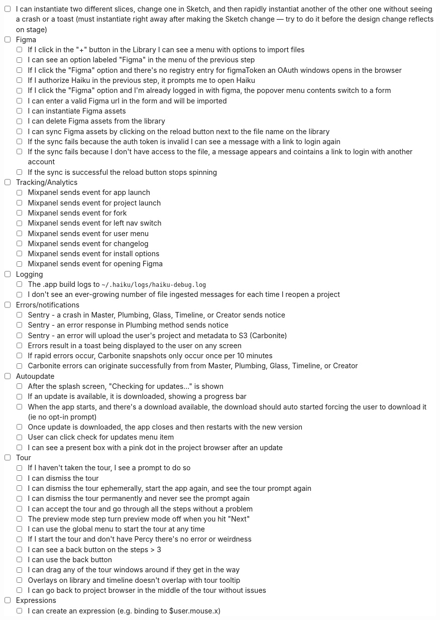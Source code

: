   - [ ] I can instantiate two different slices, change one in Sketch, and then rapidly instantiat another of the other one without seeing a crash or a toast (must instantiate right away after making the Sketch change — try to do it before the design change reflects on stage)
- [ ] Figma
  - [ ] If I click in the "+" button in the Library I can see a menu with options to import files
  - [ ] I can see an option labeled "Figma" in the menu of the previous step
  - [ ] If I click the "Figma" option and there's no registry entry for figmaToken an OAuth windows opens in the browser
  - [ ] If I authorize Haiku in the previous step, it prompts me to open Haiku
  - [ ] If I click the "Figma" option and I'm already logged in with figma, the popover menu contents switch to a form
  - [ ] I can enter a valid Figma url in the form and will be imported
  - [ ] I can instantiate Figma assets
  - [ ] I can delete Figma assets from the library
  - [ ] I can sync Figma assets by clicking on the reload button next to the file name on the library
  - [ ] If the sync fails because the auth token is invalid I can see a message with a link to login again
  - [ ] If the sync fails because I don't have access to the file, a message appears and cointains a link to login with another account
  - [ ] If the sync is successful the reload button stops spinning
- [ ] Tracking/Analytics
  - [ ] Mixpanel sends event for app launch
  - [ ] Mixpanel sends event for project launch
  - [ ] Mixpanel sends event for fork
  - [ ] Mixpanel sends event for left nav switch
  - [ ] Mixpanel sends event for user menu
  - [ ] Mixpanel sends event for changelog
  - [ ] Mixpanel sends event for install options
  - [ ] Mixpanel sends event for opening Figma
- [ ] Logging
  - [ ] The .app build logs to `~/.haiku/logs/haiku-debug.log`
  - [ ] I don't see an ever-growing number of file ingested messages for each time I reopen a project
- [ ] Errors/notifications
  - [ ] Sentry - a crash in Master, Plumbing, Glass, Timeline, or Creator sends notice
  - [ ] Sentry - an error response in Plumbing method sends notice
  - [ ] Sentry - an error will upload the user's project and metadata to S3 (Carbonite)
  - [ ] Errors result in a toast being displayed to the user on any screen
  - [ ] If rapid errors occur, Carbonite snapshots only occur once per 10 minutes
  - [ ] Carbonite errors can originate successfully from from Master, Plumbing, Glass, Timeline, or Creator
- [ ] Autoupdate
  - [ ] After the splash screen, "Checking for updates..." is shown
  - [ ] If an update is available, it is downloaded, showing a progress bar
  - [ ] When the app starts, and there's a download available, the download should auto started forcing the user to download it (ie no opt-in prompt)
  - [ ] Once update is downloaded, the app closes and then restarts with the new version
  - [ ] User can click check for updates menu item
  - [ ] I can see a present box with a pink dot in the project browser after an update
- [ ] Tour
  - [ ] If I haven't taken the tour, I see a prompt to do so
  - [ ] I can dismiss the tour
  - [ ] I can dismiss the tour ephemerally, start the app again, and see the tour prompt again
  - [ ] I can dismiss the tour permanently and never see the prompt again
  - [ ] I can accept the tour and go through all the steps without a problem
  - [ ] The preview mode step turn preview mode off when you hit "Next"
  - [ ] I can use the global menu to start the tour at any time
  - [ ] If I start the tour and don't have Percy there's no error or weirdness
  - [ ] I can see a back button on the steps > 3
  - [ ] I can use the back button
  - [ ] I can drag any of the tour windows around if they get in the way
  - [ ] Overlays on library and timeline doesn't overlap with tour tooltip
  - [ ] I can go back to project browser in the middle of the tour without issues
- [ ] Expressions
  - [ ] I can create an expression (e.g. binding to $user.mouse.x)